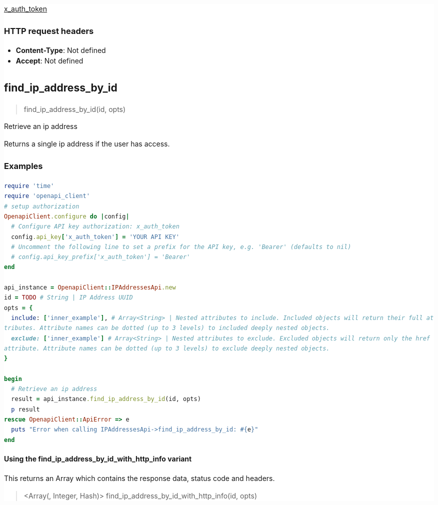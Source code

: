 [x_auth_token](../README.md#x_auth_token)

### HTTP request headers

- **Content-Type**: Not defined
- **Accept**: Not defined


## find_ip_address_by_id

> <IPAssignment> find_ip_address_by_id(id, opts)

Retrieve an ip address

Returns a single ip address if the user has access.

### Examples

```ruby
require 'time'
require 'openapi_client'
# setup authorization
OpenapiClient.configure do |config|
  # Configure API key authorization: x_auth_token
  config.api_key['x_auth_token'] = 'YOUR API KEY'
  # Uncomment the following line to set a prefix for the API key, e.g. 'Bearer' (defaults to nil)
  # config.api_key_prefix['x_auth_token'] = 'Bearer'
end

api_instance = OpenapiClient::IPAddressesApi.new
id = TODO # String | IP Address UUID
opts = {
  include: ['inner_example'], # Array<String> | Nested attributes to include. Included objects will return their full attributes. Attribute names can be dotted (up to 3 levels) to included deeply nested objects.
  exclude: ['inner_example'] # Array<String> | Nested attributes to exclude. Excluded objects will return only the href attribute. Attribute names can be dotted (up to 3 levels) to exclude deeply nested objects.
}

begin
  # Retrieve an ip address
  result = api_instance.find_ip_address_by_id(id, opts)
  p result
rescue OpenapiClient::ApiError => e
  puts "Error when calling IPAddressesApi->find_ip_address_by_id: #{e}"
end
```

#### Using the find_ip_address_by_id_with_http_info variant

This returns an Array which contains the response data, status code and headers.

> <Array(<IPAssignment>, Integer, Hash)> find_ip_address_by_id_with_http_info(id, opts)
